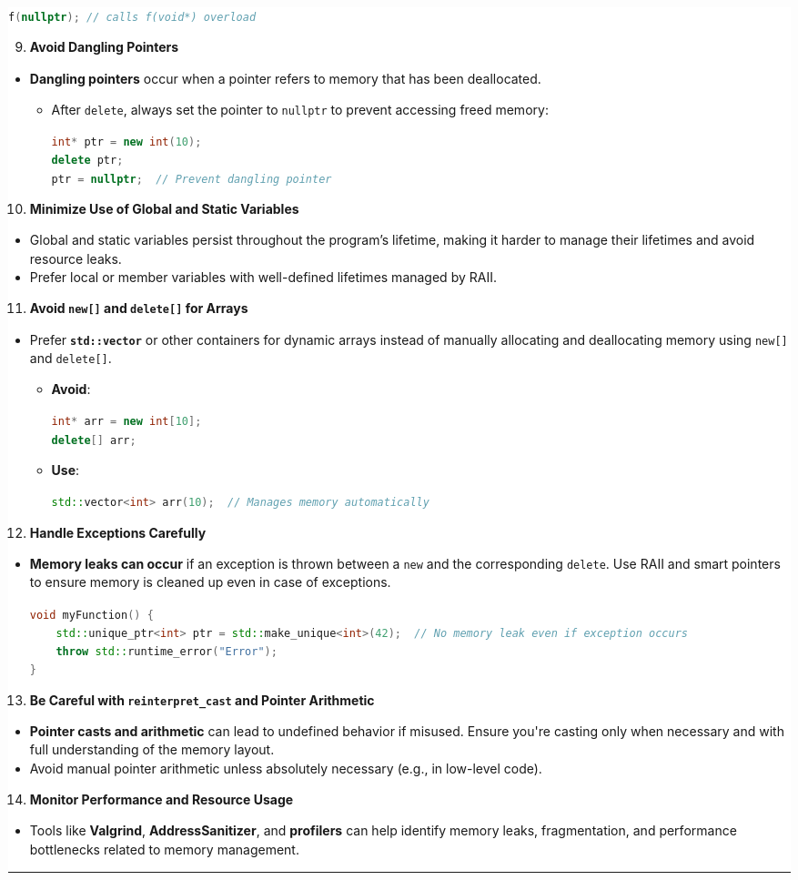   ```cpp
  f(nullptr); // calls f(void*) overload
  ```

9. **Avoid Dangling Pointers**
- **Dangling pointers** occur when a pointer refers to memory that has been deallocated.

  - After `delete`, always set the pointer to `nullptr` to prevent accessing freed memory:
    ```cpp
    int* ptr = new int(10);
    delete ptr;
    ptr = nullptr;  // Prevent dangling pointer
    ```

10. **Minimize Use of Global and Static Variables**
- Global and static variables persist throughout the program’s lifetime, making it harder to manage their lifetimes and avoid resource leaks.
- Prefer local or member variables with well-defined lifetimes managed by RAII.

11. **Avoid `new[]` and `delete[]` for Arrays**
- Prefer **`std::vector`** or other containers for dynamic arrays instead of manually allocating and deallocating memory using `new[]` and `delete[]`.

  - **Avoid**:
    ```cpp
    int* arr = new int[10];
    delete[] arr;
    ```

  - **Use**:
    ```cpp
    std::vector<int> arr(10);  // Manages memory automatically
    ```

12. **Handle Exceptions Carefully**
- **Memory leaks can occur** if an exception is thrown between a `new` and the corresponding `delete`. Use RAII and smart pointers to ensure memory is cleaned up even in case of exceptions.

  ```cpp
  void myFunction() {
      std::unique_ptr<int> ptr = std::make_unique<int>(42);  // No memory leak even if exception occurs
      throw std::runtime_error("Error");
  }
  ```

13. **Be Careful with `reinterpret_cast` and Pointer Arithmetic**
- **Pointer casts and arithmetic** can lead to undefined behavior if misused. Ensure you're casting only when necessary and with full understanding of the memory layout.
- Avoid manual pointer arithmetic unless absolutely necessary (e.g., in low-level code).

14. **Monitor Performance and Resource Usage**
- Tools like **Valgrind**, **AddressSanitizer**, and **profilers** can help identify memory leaks, fragmentation, and performance bottlenecks related to memory management.

---


[^1]: Chapter 8, _Style Guides and Rules_. Software Engineering at Google. Curated by Titus Winters, Tom Manshreck & Hyrum Wright